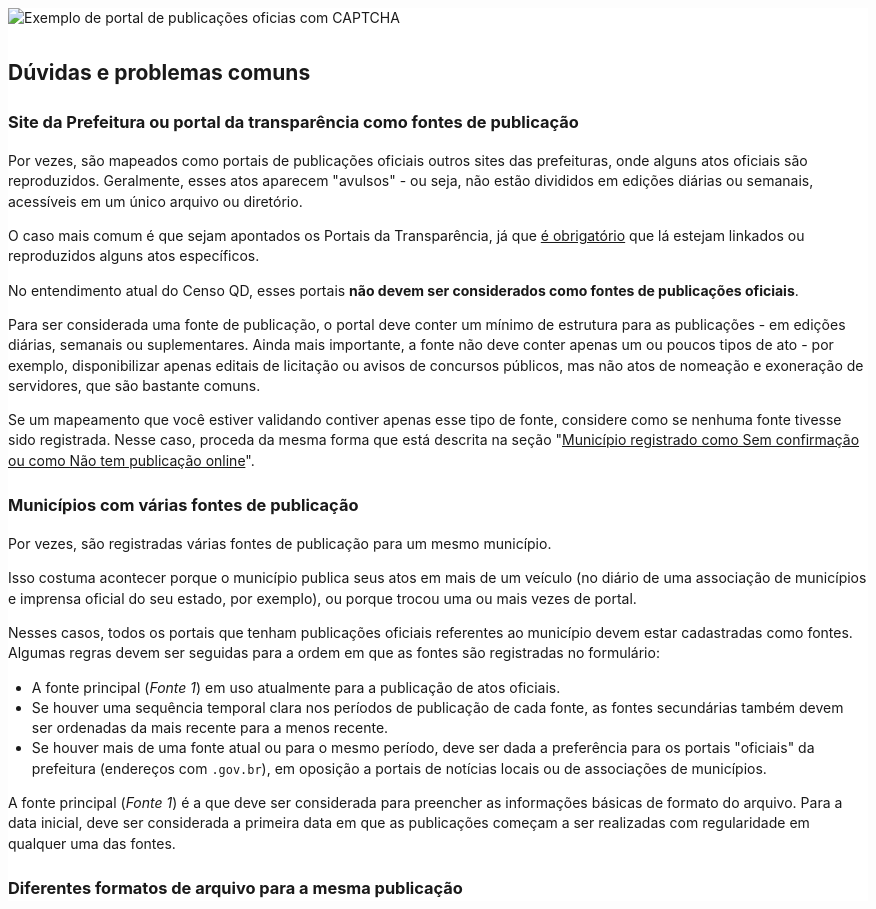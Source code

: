 ![Exemplo de portal de publicações oficias com CAPTCHA](https://i.imgur.com/pUaruPQ.jpg)

## Dúvidas e problemas comuns

### Site da Prefeitura ou portal da transparência como fontes de publicação

Por vezes, são mapeados como portais de publicações oficiais outros sites das prefeituras, onde alguns atos oficiais são reproduzidos. Geralmente, esses atos aparecem "avulsos" - ou seja, não estão divididos em edições diárias ou semanais, acessíveis em um único arquivo ou diretório.

O caso mais comum é que sejam apontados os Portais da Transparência, já que [é obrigatório](http://www.planalto.gov.br/ccivil_03/_ato2011-2014/2011/lei/l12527.htm#art8) que lá estejam linkados ou reproduzidos alguns atos específicos.

No entendimento atual do Censo QD, esses portais **não devem ser considerados como fontes de publicações oficiais**. 

Para ser considerada uma fonte de publicação, o portal deve conter um mínimo de estrutura para as publicações - em edições diárias, semanais ou suplementares. Ainda mais importante, a fonte não deve conter apenas um ou poucos tipos de ato  - por exemplo, disponibilizar apenas editais de licitação ou avisos de concursos públicos, mas não atos de nomeação e exoneração de servidores, que são bastante comuns.

Se um mapeamento que você estiver validando contiver apenas esse tipo de fonte, considere como se nenhuma fonte tivesse sido registrada. Nesse caso, proceda da mesma forma que está descrita na seção "[Município registrado como Sem confirmação ou como Não tem publicação online](#Munic%C3%ADpio-registrado-como-Sem-confirma%C3%A7%C3%A3o-ou-como-N%C3%A3o-tem-publica%C3%A7%C3%A3o-online)".

### Municípios com várias fontes de publicação

Por vezes, são registradas várias fontes de publicação para um mesmo município. 

Isso costuma acontecer porque o município publica seus atos em mais de um veículo (no diário de uma associação de municípios e imprensa oficial do seu estado, por exemplo), ou porque trocou uma ou mais vezes de portal.

Nesses casos, todos os portais que tenham publicações oficiais referentes ao município devem estar cadastradas como fontes. Algumas regras devem ser seguidas para a ordem em que as fontes são registradas no formulário:

- A fonte principal (*Fonte 1*) em uso atualmente para a publicação de atos oficiais.
- Se houver uma sequência temporal clara nos períodos de publicação de cada fonte, as fontes secundárias também devem ser ordenadas da mais recente para a menos recente.
- Se houver mais de uma fonte atual ou para o mesmo período, deve ser dada a preferência para os portais "oficiais" da prefeitura (endereços com `.gov.br`), em oposição a portais de notícias locais ou de associações de municípios.

A fonte principal (*Fonte 1*) é a que deve ser considerada para preencher as informações básicas de formato do arquivo. Para a data inicial, deve ser considerada a primeira data em que as publicações começam a ser realizadas com regularidade em qualquer uma das fontes.

### Diferentes formatos de arquivo para a mesma publicação
